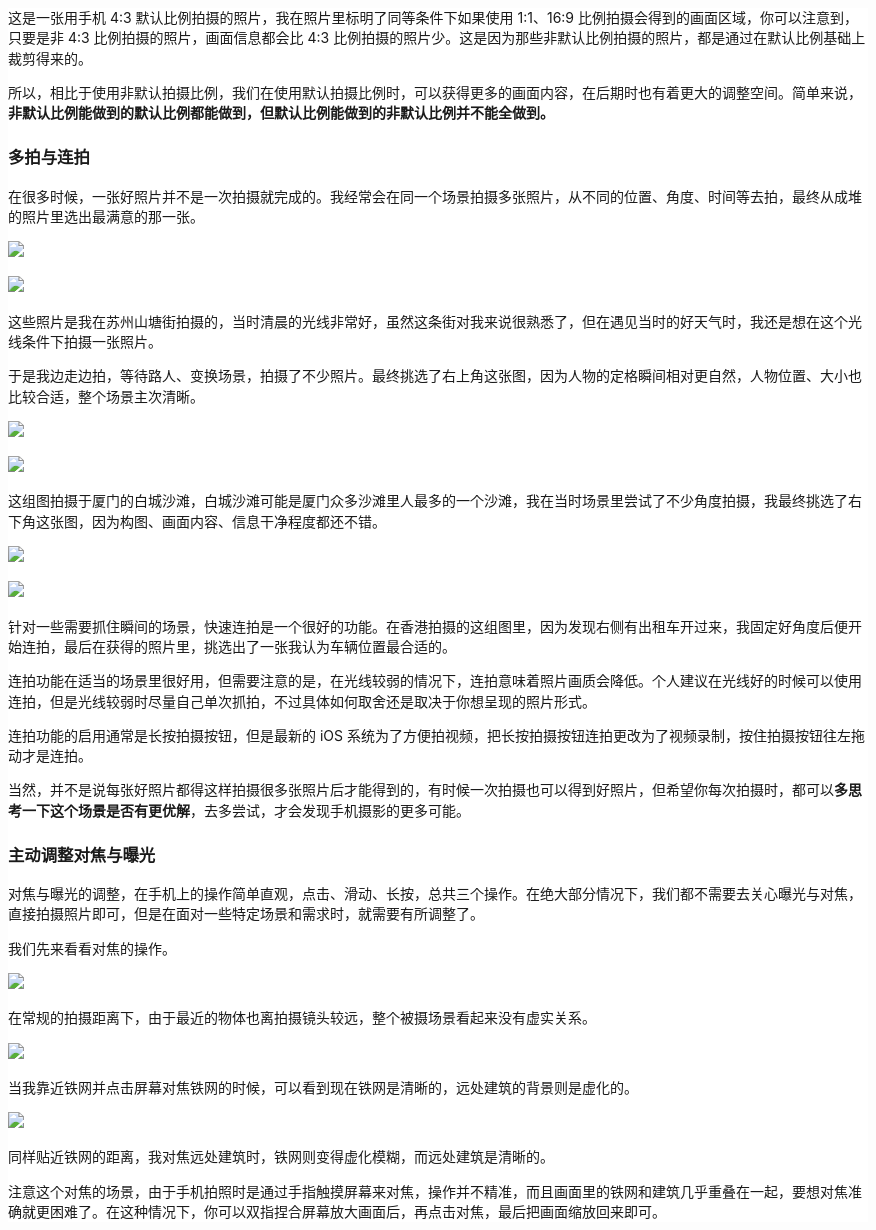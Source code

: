 这是一张用手机 4:3 默认比例拍摄的照片，我在照片里标明了同等条件下如果使用 1:1、16:9 比例拍摄会得到的画面区域，你可以注意到，只要是非 4:3 比例拍摄的照片，画面信息都会比 4:3 比例拍摄的照片少。这是因为那些非默认比例拍摄的照片，都是通过在默认比例基础上裁剪得来的。

所以，相比于使用非默认拍摄比例，我们在使用默认拍摄比例时，可以获得更多的画面内容，在后期时也有着更大的调整空间。简单来说，**非默认比例能做到的默认比例都能做到，但默认比例能做到的非默认比例并不能全做到。**

### **多拍与连拍**

在很多时候，一张好照片并不是一次拍摄就完成的。我经常会在同一个场景拍摄多张照片，从不同的位置、角度、时间等去拍，最终从成堆的照片里选出最满意的那一张。

![](/images/手机摄影/02.前期部分/resourceimage9d329d37fba5d6eb921fb37445b99beaa232.png)

![](/images/手机摄影/02.前期部分/resourceimage68y06898781e170027e98836716561dd1yy0.png)

这些照片是我在苏州山塘街拍摄的，当时清晨的光线非常好，虽然这条街对我来说很熟悉了，但在遇见当时的好天气时，我还是想在这个光线条件下拍摄一张照片。

于是我边走边拍，等待路人、变换场景，拍摄了不少照片。最终挑选了右上角这张图，因为人物的定格瞬间相对更自然，人物位置、大小也比较合适，整个场景主次清晰。

![](/images/手机摄影/02.前期部分/resourceimaged9b7d9807db45b4e1fb437d65d5f3fdb71b7.png)

![](/images/手机摄影/02.前期部分/resourceimagee016e0c1f3fd12790fbcfbfbf4e8e33ea016.png)

这组图拍摄于厦门的白城沙滩，白城沙滩可能是厦门众多沙滩里人最多的一个沙滩，我在当时场景里尝试了不少角度拍摄，我最终挑选了右下角这张图，因为构图、画面内容、信息干净程度都还不错。

![](/images/手机摄影/02.前期部分/resourceimage69ac6976b9c4672c9854a69ec9faa2865fac.png)

![](/images/手机摄影/02.前期部分/resourceimage76b776e35e1949dc5750ebd619494be7e2b7.png)

针对一些需要抓住瞬间的场景，快速连拍是一个很好的功能。在香港拍摄的这组图里，因为发现右侧有出租车开过来，我固定好角度后便开始连拍，最后在获得的照片里，挑选出了一张我认为车辆位置最合适的。

连拍功能在适当的场景里很好用，但需要注意的是，在光线较弱的情况下，连拍意味着照片画质会降低。个人建议在光线好的时候可以使用连拍，但是光线较弱时尽量自己单次抓拍，不过具体如何取舍还是取决于你想呈现的照片形式。

连拍功能的启用通常是长按拍摄按钮，但是最新的 iOS 系统为了方便拍视频，把长按拍摄按钮连拍更改为了视频录制，按住拍摄按钮往左拖动才是连拍。

当然，并不是说每张好照片都得这样拍摄很多张照片后才能得到的，有时候一次拍摄也可以得到好照片，但希望你每次拍摄时，都可以**多思考一下这个场景是否有更优解**，去多尝试，才会发现手机摄影的更多可能。

### **主动调整对焦与曝光**

对焦与曝光的调整，在手机上的操作简单直观，点击、滑动、长按，总共三个操作。在绝大部分情况下，我们都不需要去关心曝光与对焦，直接拍摄照片即可，但是在面对一些特定场景和需求时，就需要有所调整了。

我们先来看看对焦的操作。

![](/images/手机摄影/02.前期部分/resourceimagef12df133c7877f0e1fe2c7f2c82c13c97f2d.png)

在常规的拍摄距离下，由于最近的物体也离拍摄镜头较远，整个被摄场景看起来没有虚实关系。

![](/images/手机摄影/02.前期部分/resourceimageed56edd6c6daaf1656dc90f00abc6ee2b956.png)

当我靠近铁网并点击屏幕对焦铁网的时候，可以看到现在铁网是清晰的，远处建筑的背景则是虚化的。

![](/images/手机摄影/02.前期部分/resourceimage4c754cbdc007e6d9aa4f54746a632c658775.png)

同样贴近铁网的距离，我对焦远处建筑时，铁网则变得虚化模糊，而远处建筑是清晰的。

注意这个对焦的场景，由于手机拍照时是通过手指触摸屏幕来对焦，操作并不精准，而且画面里的铁网和建筑几乎重叠在一起，要想对焦准确就更困难了。在这种情况下，你可以双指捏合屏幕放大画面后，再点击对焦，最后把画面缩放回来即可。
